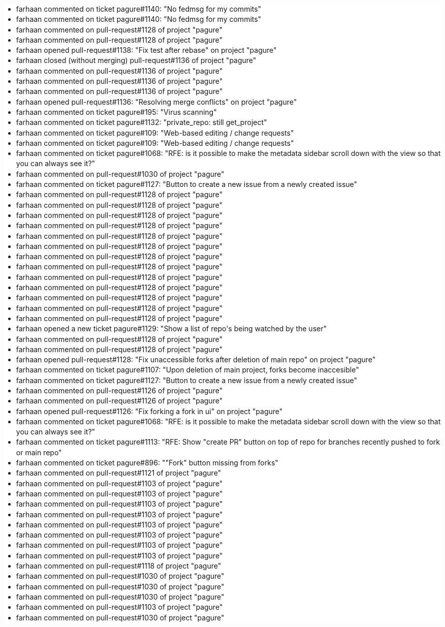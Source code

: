 * farhaan commented on ticket pagure#1140: "No fedmsg for my commits"
* farhaan commented on ticket pagure#1140: "No fedmsg for my commits"
* farhaan commented on pull-request#1128 of project "pagure"
* farhaan commented on pull-request#1128 of project "pagure"
* farhaan opened pull-request#1138: "Fix test after rebase" on project "pagure"
* farhaan closed (without merging) pull-request#1136 of project "pagure"
* farhaan commented on pull-request#1136 of project "pagure"
* farhaan commented on pull-request#1136 of project "pagure"
* farhaan commented on pull-request#1136 of project "pagure"
* farhaan opened pull-request#1136: "Resolving merge conflicts" on project "pagure"
* farhaan commented on ticket pagure#195: "Virus scanning"
* farhaan commented on ticket pagure#1132: "private_repo: still get_project"
* farhaan commented on ticket pagure#109: "Web-based editing / change requests"
* farhaan commented on ticket pagure#109: "Web-based editing / change requests"
* farhaan commented on ticket pagure#1068: "RFE: is it possible to make the metadata sidebar scroll down with the view so that you can always see it?"
* farhaan commented on pull-request#1030 of project "pagure"
* farhaan commented on ticket pagure#1127: "Button to create a new issue from a newly created issue"
* farhaan commented on pull-request#1128 of project "pagure"
* farhaan commented on pull-request#1128 of project "pagure"
* farhaan commented on pull-request#1128 of project "pagure"
* farhaan commented on pull-request#1128 of project "pagure"
* farhaan commented on pull-request#1128 of project "pagure"
* farhaan commented on pull-request#1128 of project "pagure"
* farhaan commented on pull-request#1128 of project "pagure"
* farhaan commented on pull-request#1128 of project "pagure"
* farhaan commented on pull-request#1128 of project "pagure"
* farhaan commented on pull-request#1128 of project "pagure"
* farhaan commented on pull-request#1128 of project "pagure"
* farhaan commented on pull-request#1128 of project "pagure"
* farhaan commented on pull-request#1128 of project "pagure"
* farhaan opened a new ticket pagure#1129: "Show a list of repo's being watched by the user"
* farhaan commented on pull-request#1128 of project "pagure"
* farhaan commented on pull-request#1128 of project "pagure"
* farhaan opened pull-request#1128: "Fix unaccessible forks after deletion of main repo" on project "pagure"
* farhaan commented on ticket pagure#1107: "Upon deletion of main project, forks become inaccesible"
* farhaan commented on ticket pagure#1127: "Button to create a new issue from a newly created issue"
* farhaan commented on pull-request#1126 of project "pagure"
* farhaan commented on pull-request#1126 of project "pagure"
* farhaan opened pull-request#1126: "Fix forking a fork in ui" on project "pagure"
* farhaan commented on ticket pagure#1068: "RFE: is it possible to make the metadata sidebar scroll down with the view so that you can always see it?"
* farhaan commented on ticket pagure#1113: "RFE: Show "create PR" button on top of repo for branches recently pushed to fork or main repo"
* farhaan commented on ticket pagure#896: ""Fork" button missing from forks"
* farhaan commented on pull-request#1121 of project "pagure"
* farhaan commented on pull-request#1103 of project "pagure"
* farhaan commented on pull-request#1103 of project "pagure"
* farhaan commented on pull-request#1103 of project "pagure"
* farhaan commented on pull-request#1103 of project "pagure"
* farhaan commented on pull-request#1103 of project "pagure"
* farhaan commented on pull-request#1103 of project "pagure"
* farhaan commented on pull-request#1103 of project "pagure"
* farhaan commented on pull-request#1103 of project "pagure"
* farhaan commented on pull-request#1118 of project "pagure"
* farhaan commented on pull-request#1030 of project "pagure"
* farhaan commented on pull-request#1030 of project "pagure"
* farhaan commented on pull-request#1030 of project "pagure"
* farhaan commented on pull-request#1103 of project "pagure"
* farhaan commented on pull-request#1030 of project "pagure"